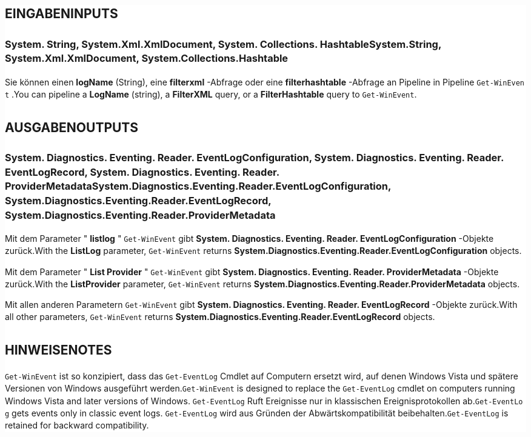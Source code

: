 ## <span data-ttu-id="13b07-382">EINGABEN</span><span class="sxs-lookup"><span data-stu-id="13b07-382">INPUTS</span></span>

### <span data-ttu-id="13b07-383">System. String, System.Xml.XmlDocument, System. Collections. Hashtable</span><span class="sxs-lookup"><span data-stu-id="13b07-383">System.String, System.Xml.XmlDocument, System.Collections.Hashtable</span></span>

<span data-ttu-id="13b07-384">Sie können einen **logName** (String), eine **filterxml** -Abfrage oder eine **filterhashtable** -Abfrage an Pipeline in Pipeline `Get-WinEvent` .</span><span class="sxs-lookup"><span data-stu-id="13b07-384">You can pipeline a **LogName** (string), a **FilterXML** query, or a **FilterHashtable** query to `Get-WinEvent`.</span></span>

## <span data-ttu-id="13b07-385">AUSGABEN</span><span class="sxs-lookup"><span data-stu-id="13b07-385">OUTPUTS</span></span>

### <span data-ttu-id="13b07-386">System. Diagnostics. Eventing. Reader. EventLogConfiguration, System. Diagnostics. Eventing. Reader. EventLogRecord, System. Diagnostics. Eventing. Reader. ProviderMetadata</span><span class="sxs-lookup"><span data-stu-id="13b07-386">System.Diagnostics.Eventing.Reader.EventLogConfiguration, System.Diagnostics.Eventing.Reader.EventLogRecord, System.Diagnostics.Eventing.Reader.ProviderMetadata</span></span>

<span data-ttu-id="13b07-387">Mit dem Parameter " **listlog** " `Get-WinEvent` gibt **System. Diagnostics. Eventing. Reader. EventLogConfiguration** -Objekte zurück.</span><span class="sxs-lookup"><span data-stu-id="13b07-387">With the **ListLog** parameter, `Get-WinEvent` returns **System.Diagnostics.Eventing.Reader.EventLogConfiguration** objects.</span></span>

<span data-ttu-id="13b07-388">Mit dem Parameter " **List Provider** " `Get-WinEvent` gibt **System. Diagnostics. Eventing. Reader. ProviderMetadata** -Objekte zurück.</span><span class="sxs-lookup"><span data-stu-id="13b07-388">With the **ListProvider** parameter, `Get-WinEvent` returns **System.Diagnostics.Eventing.Reader.ProviderMetadata** objects.</span></span>

<span data-ttu-id="13b07-389">Mit allen anderen Parametern `Get-WinEvent` gibt **System. Diagnostics. Eventing. Reader. EventLogRecord** -Objekte zurück.</span><span class="sxs-lookup"><span data-stu-id="13b07-389">With all other parameters, `Get-WinEvent` returns **System.Diagnostics.Eventing.Reader.EventLogRecord** objects.</span></span>

## <span data-ttu-id="13b07-390">HINWEISE</span><span class="sxs-lookup"><span data-stu-id="13b07-390">NOTES</span></span>

<span data-ttu-id="13b07-391">`Get-WinEvent` ist so konzipiert, dass das `Get-EventLog` Cmdlet auf Computern ersetzt wird, auf denen Windows Vista und spätere Versionen von Windows ausgeführt werden.</span><span class="sxs-lookup"><span data-stu-id="13b07-391">`Get-WinEvent` is designed to replace the `Get-EventLog` cmdlet on computers running Windows Vista and later versions of Windows.</span></span> <span data-ttu-id="13b07-392">`Get-EventLog` Ruft Ereignisse nur in klassischen Ereignisprotokollen ab.</span><span class="sxs-lookup"><span data-stu-id="13b07-392">`Get-EventLog` gets events only in classic event logs.</span></span> <span data-ttu-id="13b07-393">`Get-EventLog` wird aus Gründen der Abwärtskompatibilität beibehalten.</span><span class="sxs-lookup"><span data-stu-id="13b07-393">`Get-EventLog` is retained for backward compatibility.</span></span>
